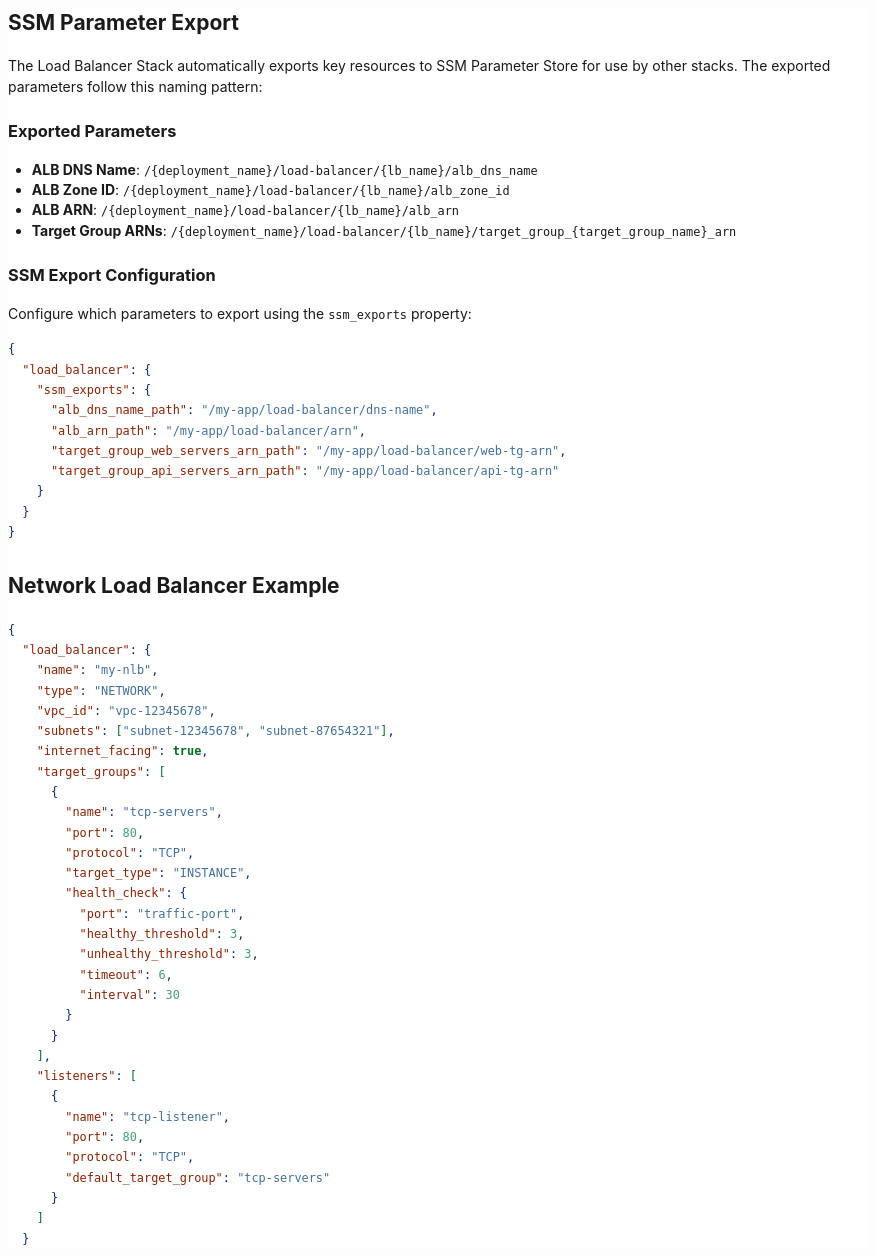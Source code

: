 ## SSM Parameter Export

The Load Balancer Stack automatically exports key resources to SSM Parameter Store for use by other stacks. The exported parameters follow this naming pattern:

### Exported Parameters

- **ALB DNS Name**: `/{deployment_name}/load-balancer/{lb_name}/alb_dns_name`
- **ALB Zone ID**: `/{deployment_name}/load-balancer/{lb_name}/alb_zone_id`
- **ALB ARN**: `/{deployment_name}/load-balancer/{lb_name}/alb_arn`
- **Target Group ARNs**: `/{deployment_name}/load-balancer/{lb_name}/target_group_{target_group_name}_arn`

### SSM Export Configuration

Configure which parameters to export using the `ssm_exports` property:

```json
{
  "load_balancer": {
    "ssm_exports": {
      "alb_dns_name_path": "/my-app/load-balancer/dns-name",
      "alb_arn_path": "/my-app/load-balancer/arn",
      "target_group_web_servers_arn_path": "/my-app/load-balancer/web-tg-arn",
      "target_group_api_servers_arn_path": "/my-app/load-balancer/api-tg-arn"
    }
  }
}
```

## Network Load Balancer Example

```json
{
  "load_balancer": {
    "name": "my-nlb",
    "type": "NETWORK",
    "vpc_id": "vpc-12345678",
    "subnets": ["subnet-12345678", "subnet-87654321"],
    "internet_facing": true,
    "target_groups": [
      {
        "name": "tcp-servers",
        "port": 80,
        "protocol": "TCP",
        "target_type": "INSTANCE",
        "health_check": {
          "port": "traffic-port",
          "healthy_threshold": 3,
          "unhealthy_threshold": 3,
          "timeout": 6,
          "interval": 30
        }
      }
    ],
    "listeners": [
      {
        "name": "tcp-listener",
        "port": 80,
        "protocol": "TCP",
        "default_target_group": "tcp-servers"
      }
    ]
  }
```